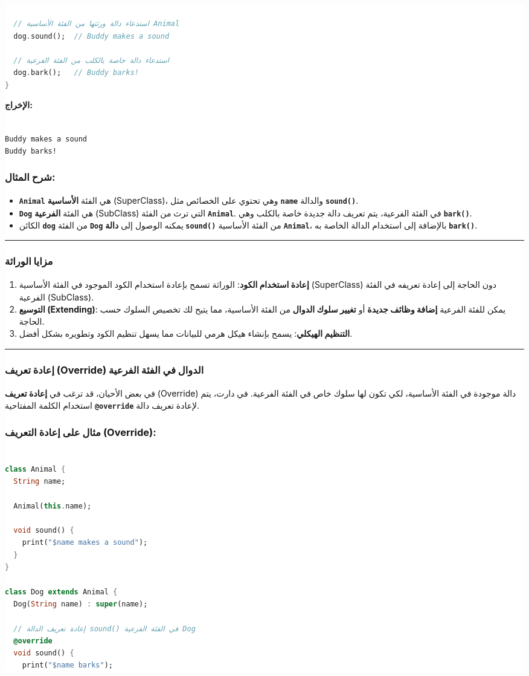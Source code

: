 ```dart

  // استدعاء دالة ورثتها من الفئة الأساسية Animal
  dog.sound();  // Buddy makes a sound

  // استدعاء دالة خاصة بالكلب من الفئة الفرعية
  dog.bark();   // Buddy barks!
}

```

**الإخراج:**

```

Buddy makes a sound
Buddy barks!

```

### **شرح المثال**:

- **`Animal`** هي الفئة **الأساسية** (SuperClass)، وهي تحتوي على الخصائص مثل **`name`** والدالة **`sound()`**.
- **`Dog`** هي الفئة **الفرعية** (SubClass) التي ترث من الفئة **`Animal`**. في الفئة الفرعية، يتم تعريف دالة جديدة خاصة بالكلب وهي **`bark()`**.
- الكائن **`dog`** من الفئة **`Dog`** يمكنه الوصول إلى **دالة `sound()`** من الفئة الأساسية **`Animal`**، بالإضافة إلى استخدام الدالة الخاصة به **`bark()`**.

---

### **مزايا الوراثة**

1. **إعادة استخدام الكود**: الوراثة تسمح بإعادة استخدام الكود الموجود في الفئة الأساسية (SuperClass) دون الحاجة إلى إعادة تعريفه في الفئة الفرعية (SubClass).
2. **التوسيع (Extending)**: يمكن للفئة الفرعية **إضافة وظائف جديدة** أو **تغيير سلوك الدوال** من الفئة الأساسية، مما يتيح لك تخصيص السلوك حسب الحاجة.
3. **التنظيم الهيكلي**: يسمح بإنشاء هيكل هرمي للبيانات مما يسهل تنظيم الكود وتطويره بشكل أفضل.

---

### **إعادة تعريف (Override) الدوال في الفئة الفرعية**

في بعض الأحيان، قد ترغب في **إعادة تعريف** (Override) دالة موجودة في الفئة الأساسية، لكي تكون لها سلوك خاص في الفئة الفرعية. في دارت، يتم استخدام الكلمة المفتاحية **`@override`** لإعادة تعريف دالة.

### **مثال على إعادة التعريف (Override)**:

```dart

class Animal {
  String name;

  Animal(this.name);

  void sound() {
    print("$name makes a sound");
  }
}

class Dog extends Animal {
  Dog(String name) : super(name);

  // إعادة تعريف الدالة sound() في الفئة الفرعية Dog
  @override
  void sound() {
    print("$name barks");
```